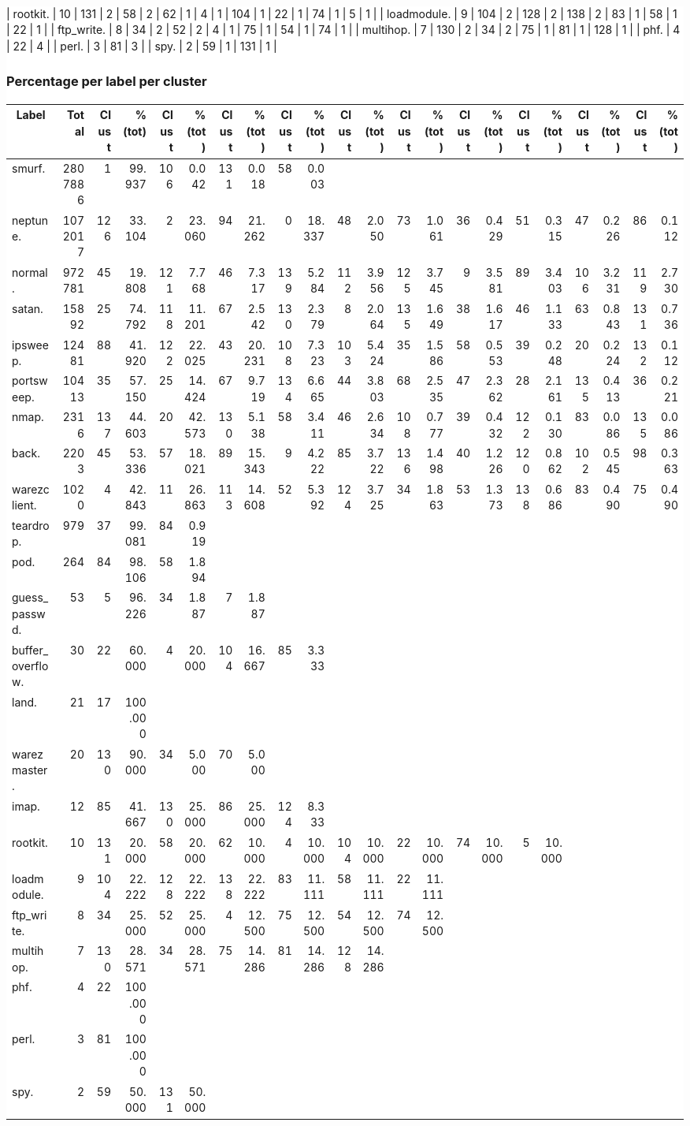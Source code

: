 | rootkit.             |        10 |   131 |       2 |    58 |       2 |    62 |       1 |     4 |       1 |   104 |       1 |    22 |       1 |    74 |       1 |     5 |       1 |
| loadmodule.          |         9 |   104 |       2 |   128 |       2 |   138 |       2 |    83 |       1 |    58 |       1 |    22 |       1 |
| ftp_write.           |         8 |    34 |       2 |    52 |       2 |     4 |       1 |    75 |       1 |    54 |       1 |    74 |       1 |
| multihop.            |         7 |   130 |       2 |    34 |       2 |    75 |       1 |    81 |       1 |   128 |       1 |
| phf.                 |         4 |    22 |       4 |
| perl.                |         3 |    81 |       3 |
| spy.                 |         2 |    59 |       1 |   131 |       1 |


### Percentage per label per cluster

| Label                |   Total   | Clust | %(tot)  | Clust | %(tot)  | Clust | %(tot)  | Clust | %(tot)  | Clust | %(tot)  | Clust | %(tot)  | Clust | %(tot)  | Clust | %(tot)  | Clust | %(tot)  | Clust | %(tot)  |
| -------------------- | --------: | ----: | ------: | ----: | ------: | ----: | ------: | ----: | ------: | ----: | ------: | ----: | ------: | ----: | ------: | ----: | ------: | ----: | ------: | ----: | ------: |
| smurf.               |   2807886 |     1 |  99.937 |   106 |   0.042 |   131 |   0.018 |    58 |   0.003 |
| neptune.             |   1072017 |   126 |  33.104 |     2 |  23.060 |    94 |  21.262 |     0 |  18.337 |    48 |   2.050 |    73 |   1.061 |    36 |   0.429 |    51 |   0.315 |    47 |   0.226 |    86 |   0.112 |
| normal.              |    972781 |    45 |  19.808 |   121 |   7.768 |    46 |   7.317 |   139 |   5.284 |   112 |   3.956 |   125 |   3.745 |     9 |   3.581 |    89 |   3.403 |   106 |   3.231 |   119 |   2.730 |
| satan.               |     15892 |    25 |  74.792 |   118 |  11.201 |    67 |   2.542 |   130 |   2.379 |     8 |   2.064 |   135 |   1.649 |    38 |   1.617 |    46 |   1.133 |    63 |   0.843 |   131 |   0.736 |
| ipsweep.             |     12481 |    88 |  41.920 |   122 |  22.025 |    43 |  20.231 |   108 |   7.323 |   103 |   5.424 |    35 |   1.586 |    58 |   0.553 |    39 |   0.248 |    20 |   0.224 |   132 |   0.112 |
| portsweep.           |     10413 |    35 |  57.150 |    25 |  14.424 |    67 |   9.719 |   134 |   6.665 |    44 |   3.803 |    68 |   2.535 |    47 |   2.362 |    28 |   2.161 |   135 |   0.413 |    36 |   0.221 |
| nmap.                |      2316 |   137 |  44.603 |    20 |  42.573 |   130 |   5.138 |    58 |   3.411 |    46 |   2.634 |   108 |   0.777 |    39 |   0.432 |   122 |   0.130 |    83 |   0.086 |   135 |   0.086 |
| back.                |      2203 |    45 |  53.336 |    57 |  18.021 |    89 |  15.343 |     9 |   4.222 |    85 |   3.722 |   136 |   1.498 |    40 |   1.226 |   120 |   0.862 |   102 |   0.545 |    98 |   0.363 |
| warezclient.         |      1020 |     4 |  42.843 |    11 |  26.863 |   113 |  14.608 |    52 |   5.392 |   124 |   3.725 |    34 |   1.863 |    53 |   1.373 |   138 |   0.686 |    83 |   0.490 |    75 |   0.490 |
| teardrop.            |       979 |    37 |  99.081 |    84 |   0.919 |
| pod.                 |       264 |    84 |  98.106 |    58 |   1.894 |
| guess_passwd.        |        53 |     5 |  96.226 |    34 |   1.887 |     7 |   1.887 |
| buffer_overflow.     |        30 |    22 |  60.000 |     4 |  20.000 |   104 |  16.667 |    85 |   3.333 |
| land.                |        21 |    17 | 100.000 |
| warezmaster.         |        20 |   130 |  90.000 |    34 |   5.000 |    70 |   5.000 |
| imap.                |        12 |    85 |  41.667 |   130 |  25.000 |    86 |  25.000 |   124 |   8.333 |
| rootkit.             |        10 |   131 |  20.000 |    58 |  20.000 |    62 |  10.000 |     4 |  10.000 |   104 |  10.000 |    22 |  10.000 |    74 |  10.000 |     5 |  10.000 |
| loadmodule.          |         9 |   104 |  22.222 |   128 |  22.222 |   138 |  22.222 |    83 |  11.111 |    58 |  11.111 |    22 |  11.111 |
| ftp_write.           |         8 |    34 |  25.000 |    52 |  25.000 |     4 |  12.500 |    75 |  12.500 |    54 |  12.500 |    74 |  12.500 |
| multihop.            |         7 |   130 |  28.571 |    34 |  28.571 |    75 |  14.286 |    81 |  14.286 |   128 |  14.286 |
| phf.                 |         4 |    22 | 100.000 |
| perl.                |         3 |    81 | 100.000 |
| spy.                 |         2 |    59 |  50.000 |   131 |  50.000 |
